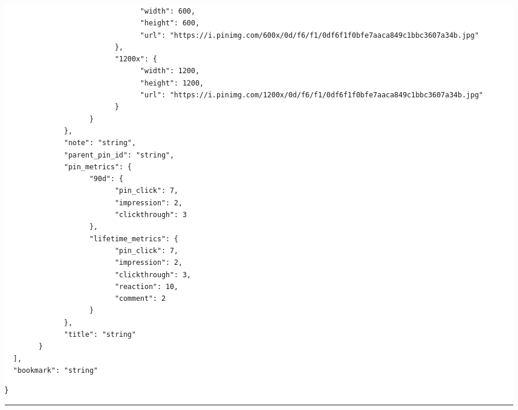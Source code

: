                                     "width": 600,
                                    "height": 600,
                                    "url": "https://i.pinimg.com/600x/0d/f6/f1/0df6f1f0bfe7aaca849c1bbc3607a34b.jpg"
                              },
                              "1200x": {
                                    "width": 1200,
                                    "height": 1200,
                                    "url": "https://i.pinimg.com/1200x/0d/f6/f1/0df6f1f0bfe7aaca849c1bbc3607a34b.jpg"
                              }
                        }
                  },
                  "note": "string",
                  "parent_pin_id": "string",
                  "pin_metrics": {
                        "90d": {
                              "pin_click": 7,
                              "impression": 2,
                              "clickthrough": 3
                        },
                        "lifetime_metrics": {
                              "pin_click": 7,
                              "impression": 2,
                              "clickthrough": 3,
                              "reaction": 10,
                              "comment": 2
                        }
                  },
                  "title": "string"
            }
      ],
      "bookmark": "string"
}

---